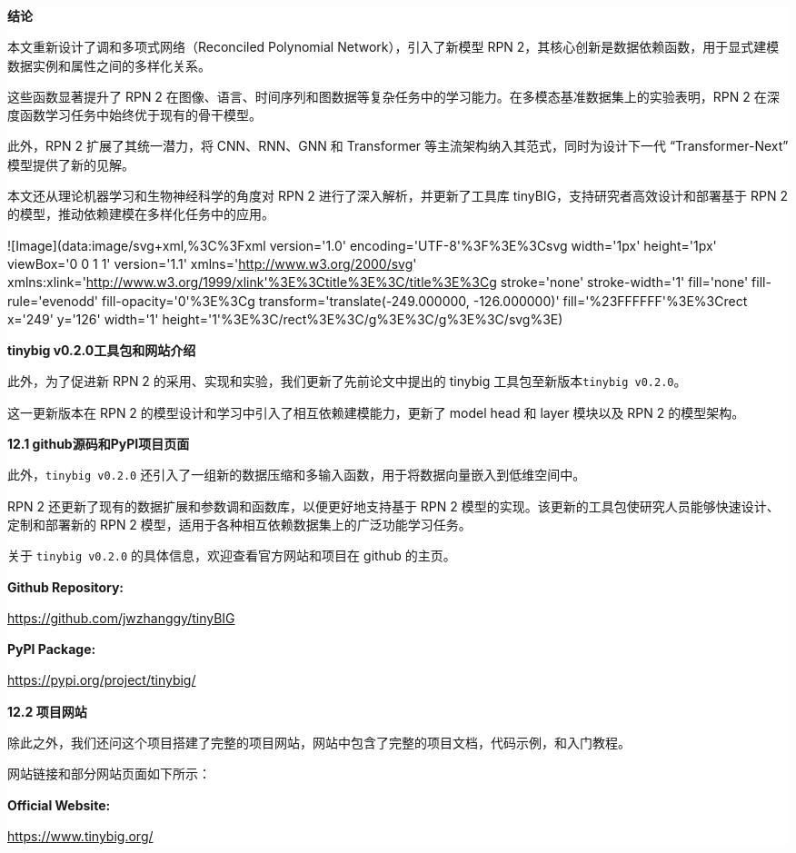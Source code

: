 **结论**

本文重新设计了调和多项式网络（Reconciled Polynomial Network），引入了新模型 RPN 2，其核心创新是数据依赖函数，用于显式建模数据实例和属性之间的多样化关系。

这些函数显著提升了 RPN 2 在图像、语言、时间序列和图数据等复杂任务中的学习能力。在多模态基准数据集上的实验表明，RPN 2 在深度函数学习任务中始终优于现有的骨干模型。

此外，RPN 2 扩展了其统一潜力，将 CNN、RNN、GNN 和 Transformer 等主流架构纳入其范式，同时为设计下一代 “Transformer-Next” 模型提供了新的见解。

本文还从理论机器学习和生物神经科学的角度对 RPN 2 进行了深入解析，并更新了工具库 tinyBIG，支持研究者高效设计和部署基于 RPN 2 的模型，推动依赖建模在多样化任务中的应用。

  

  

![Image](data:image/svg+xml,%3C%3Fxml version='1.0' encoding='UTF-8'%3F%3E%3Csvg width='1px' height='1px' viewBox='0 0 1 1' version='1.1' xmlns='http://www.w3.org/2000/svg' xmlns:xlink='http://www.w3.org/1999/xlink'%3E%3Ctitle%3E%3C/title%3E%3Cg stroke='none' stroke-width='1' fill='none' fill-rule='evenodd' fill-opacity='0'%3E%3Cg transform='translate(-249.000000, -126.000000)' fill='%23FFFFFF'%3E%3Crect x='249' y='126' width='1' height='1'%3E%3C/rect%3E%3C/g%3E%3C/g%3E%3C/svg%3E)

**tinybig v0.2.0工具包和网站介绍**

此外，为了促进新 RPN 2 的采用、实现和实验，我们更新了先前论文中提出的 tinybig 工具包至新版本`tinybig v0.2.0`。

这一更新版本在 RPN 2 的模型设计和学习中引入了相互依赖建模能力，更新了 model head 和 layer 模块以及 RPN 2 的模型架构。

**12.1 github源码和PyPI项目页面**

此外，`tinybig v0.2.0` 还引入了一组新的数据压缩和多输入函数，用于将数据向量嵌入到低维空间中。

RPN 2 还更新了现有的数据扩展和参数调和函数库，以便更好地支持基于 RPN 2 模型的实现。该更新的工具包使研究人员能够快速设计、定制和部署新的 RPN 2 模型，适用于各种相互依赖数据集上的广泛功能学习任务。

关于 `tinybig v0.2.0` 的具体信息，欢迎查看官方网站和项目在 github 的主页。

**Github Repository:**

https://github.com/jwzhanggy/tinyBIG

**PyPI Package:**

https://pypi.org/project/tinybig/

**12.2 项目网站**

除此之外，我们还问这个项目搭建了完整的项目网站，网站中包含了完整的项目文档，代码示例，和入门教程。

网站链接和部分网站页面如下所示：

**Official Website:** 

https://www.tinybig.org/

  
